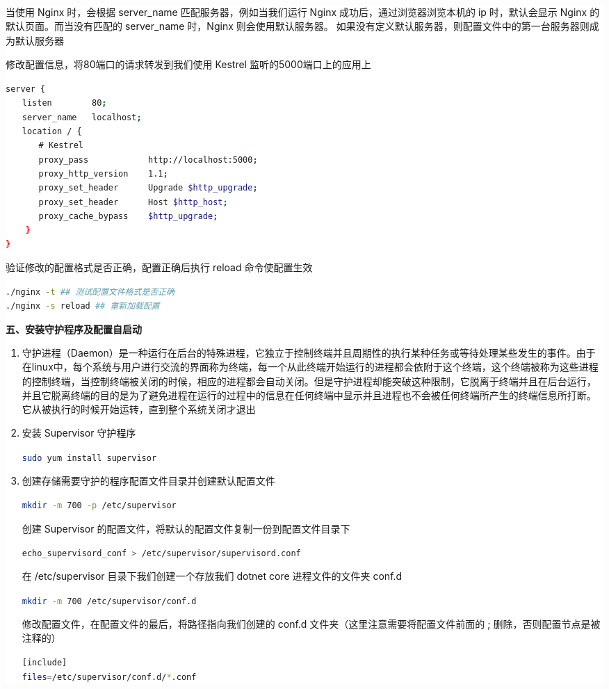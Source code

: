    当使用 Nginx 时，会根据 server_name 匹配服务器，例如当我们运行 Nginx 成功后，通过浏览器浏览本机的 ip 时，默认会显示 Nginx 的默认页面。而当没有匹配的 server_name 时，Nginx 则会使用默认服务器。 如果没有定义默认服务器，则配置文件中的第一台服务器则成为默认服务器

   修改配置信息，将80端口的请求转发到我们使用 Kestrel 监听的5000端口上的应用上

   ```bash
   server {
   　　listen        80;
   　　server_name   localhost;
   　　location / {
   　　　　# Kestrel
   　　　　proxy_pass            http://localhost:5000;
   　　　　proxy_http_version    1.1;
   　　　　proxy_set_header      Upgrade $http_upgrade;
   　　　　proxy_set_header      Host $http_host;
   　　　　proxy_cache_bypass    $http_upgrade;
       }
   }
   ```

   验证修改的配置格式是否正确，配置正确后执行 reload 命令使配置生效

   ```bash
   ./nginx -t ## 测试配置文件格式是否正确
   ./nginx -s reload ## 重新加载配置
   ```

**五、安装守护程序及配置自启动**

1. 守护进程（Daemon）是一种运行在后台的特殊进程，它独立于控制终端并且周期性的执行某种任务或等待处理某些发生的事件。由于在linux中，每个系统与用户进行交流的界面称为终端，每一个从此终端开始运行的进程都会依附于这个终端，这个终端被称为这些进程的控制终端，当控制终端被关闭的时候，相应的进程都会自动关闭。但是守护进程却能突破这种限制，它脱离于终端并且在后台运行，并且它脱离终端的目的是为了避免进程在运行的过程中的信息在任何终端中显示并且进程也不会被任何终端所产生的终端信息所打断。它从被执行的时候开始运转，直到整个系统关闭才退出

2. 安装 Supervisor 守护程序

   ```bash
   sudo yum install supervisor
   ```

3. 创建存储需要守护的程序配置文件目录并创建默认配置文件

   ```bash
   mkdir -m 700 -p /etc/supervisor
   ```

   创建 Supervisor 的配置文件，将默认的配置文件复制一份到配置文件目录下

   ```bash
   echo_supervisord_conf > /etc/supervisor/supervisord.conf
   ```

   在 /etc/supervisor 目录下我们创建一个存放我们 dotnet core 进程文件的文件夹 conf.d

   ```bash
   mkdir -m 700 /etc/supervisor/conf.d
   ```

   修改配置文件，在配置文件的最后，将路径指向我们创建的 conf.d 文件夹（这里注意需要将配置文件前面的 ; 删除，否则配置节点是被注释的）

   ```bash
   [include]
   files=/etc/supervisor/conf.d/*.conf
   ```
